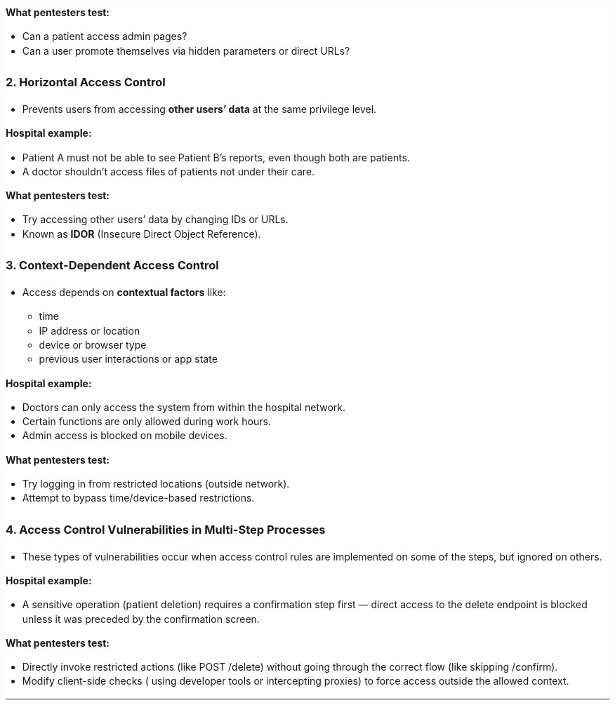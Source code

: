 **What pentesters test:**

- Can a patient access admin pages?
- Can a user promote themselves via hidden parameters or direct URLs?

### 2. **Horizontal Access Control**

- Prevents users from accessing **other users’ data** at the same privilege level.

**Hospital example:**

- Patient A must not be able to see Patient B’s reports, even though both are patients.
- A doctor shouldn’t access files of patients not under their care.

**What pentesters test:**

- Try accessing other users’ data by changing IDs or URLs.
- Known as **IDOR** (Insecure Direct Object Reference).

### 3. **Context-Dependent Access Control**

- Access depends on **contextual factors** like:

  - time
  - IP address or location
  - device or browser type
  - previous user interactions or app state

**Hospital example:**

- Doctors can only access the system from within the hospital network.
- Certain functions are only allowed during work hours.
- Admin access is blocked on mobile devices.

**What pentesters test:**

- Try logging in from restricted locations (outside network).
- Attempt to bypass time/device-based restrictions.

### 4. **Access Control Vulnerabilities in Multi-Step Processes**

- These types of vulnerabilities occur when access control rules are implemented on some of the steps, but ignored on others.

**Hospital example:**

- A sensitive operation (patient deletion) requires a confirmation step first — direct access to the delete endpoint is blocked unless it was preceded by the confirmation screen.

**What pentesters test:**

- Directly invoke restricted actions (like POST /delete) without going through the correct flow (like skipping /confirm).
- Modify client-side checks ( using developer tools or intercepting proxies) to force access outside the allowed context.

---
